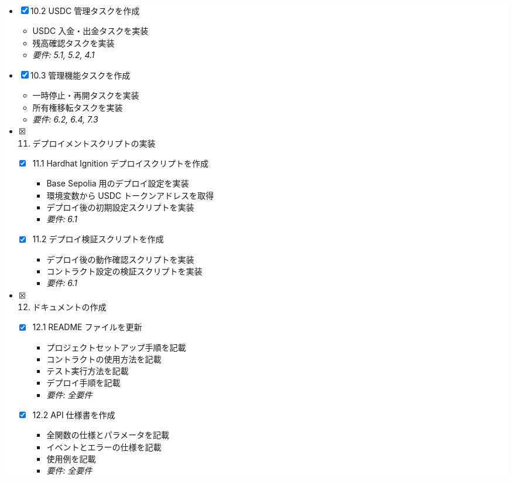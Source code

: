   - [x] 10.2 USDC 管理タスクを作成

    - USDC 入金・出金タスクを実装
    - 残高確認タスクを実装
    - _要件: 5.1, 5.2, 4.1_

  - [x] 10.3 管理機能タスクを作成
    - 一時停止・再開タスクを実装
    - 所有権移転タスクを実装
    - _要件: 6.2, 6.4, 7.3_

- [x] 11. デプロイメントスクリプトの実装

  - [x] 11.1 Hardhat Ignition デプロイスクリプトを作成

    - Base Sepolia 用のデプロイ設定を実装
    - 環境変数から USDC トークンアドレスを取得
    - デプロイ後の初期設定スクリプトを実装
    - _要件: 6.1_

  - [x] 11.2 デプロイ検証スクリプトを作成
    - デプロイ後の動作確認スクリプトを実装
    - コントラクト設定の検証スクリプトを実装
    - _要件: 6.1_

- [x] 12. ドキュメントの作成

  - [x] 12.1 README ファイルを更新

    - プロジェクトセットアップ手順を記載
    - コントラクトの使用方法を記載
    - テスト実行方法を記載
    - デプロイ手順を記載
    - _要件: 全要件_

  - [x] 12.2 API 仕様書を作成
    - 全関数の仕様とパラメータを記載
    - イベントとエラーの仕様を記載
    - 使用例を記載
    - _要件: 全要件_
